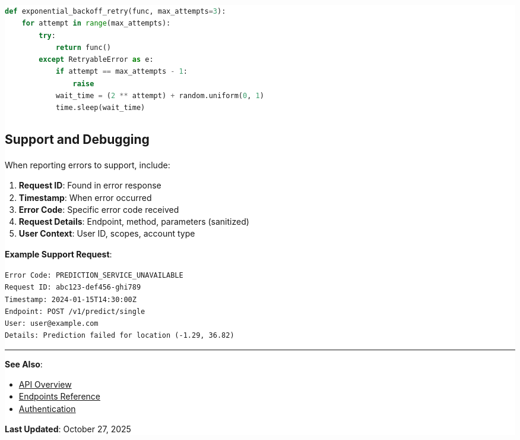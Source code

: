```python
def exponential_backoff_retry(func, max_attempts=3):
    for attempt in range(max_attempts):
        try:
            return func()
        except RetryableError as e:
            if attempt == max_attempts - 1:
                raise
            wait_time = (2 ** attempt) + random.uniform(0, 1)
            time.sleep(wait_time)
```

## Support and Debugging

When reporting errors to support, include:

1. **Request ID**: Found in error response
2. **Timestamp**: When error occurred
3. **Error Code**: Specific error code received
4. **Request Details**: Endpoint, method, parameters (sanitized)
5. **User Context**: User ID, scopes, account type

**Example Support Request**:
```
Error Code: PREDICTION_SERVICE_UNAVAILABLE
Request ID: abc123-def456-ghi789
Timestamp: 2024-01-15T14:30:00Z
Endpoint: POST /v1/predict/single
User: user@example.com
Details: Prediction failed for location (-1.29, 36.82)
```

---

**See Also**:
- [API Overview](./overview.md)
- [Endpoints Reference](./endpoints.md)
- [Authentication](./authentication.md)

**Last Updated**: October 27, 2025
